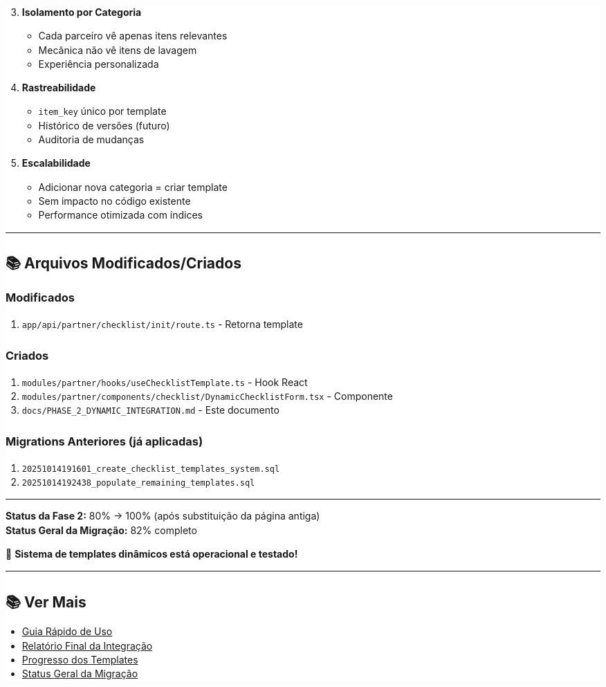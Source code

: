 3. **Isolamento por Categoria**
   - Cada parceiro vê apenas itens relevantes
   - Mecânica não vê itens de lavagem
   - Experiência personalizada

4. **Rastreabilidade**
   - `item_key` único por template
   - Histórico de versões (futuro)
   - Auditoria de mudanças

5. **Escalabilidade**
   - Adicionar nova categoria = criar template
   - Sem impacto no código existente
   - Performance otimizada com índices

---

## 📚 Arquivos Modificados/Criados

### Modificados
1. `app/api/partner/checklist/init/route.ts` - Retorna template

### Criados
1. `modules/partner/hooks/useChecklistTemplate.ts` - Hook React
2. `modules/partner/components/checklist/DynamicChecklistForm.tsx` - Componente
3. `docs/PHASE_2_DYNAMIC_INTEGRATION.md` - Este documento

### Migrations Anteriores (já aplicadas)
1. `20251014191601_create_checklist_templates_system.sql`
2. `20251014192438_populate_remaining_templates.sql`

---

**Status da Fase 2:** 80% → 100% (após substituição da página antiga)  
**Status Geral da Migração:** 82% completo

🚀 **Sistema de templates dinâmicos está operacional e testado!**

---

## 📚 Ver Mais

- [Guia Rápido de Uso](./TEMPLATES_QUICK_START.md)
- [Relatório Final da Integração](./PHASE_2_INTEGRATION_FINAL_REPORT.md)
- [Progresso dos Templates](./PHASE_2_TEMPLATES_PROGRESS.md)
- [Status Geral da Migração](../@docs/MIGRATION_STATUS.md)
